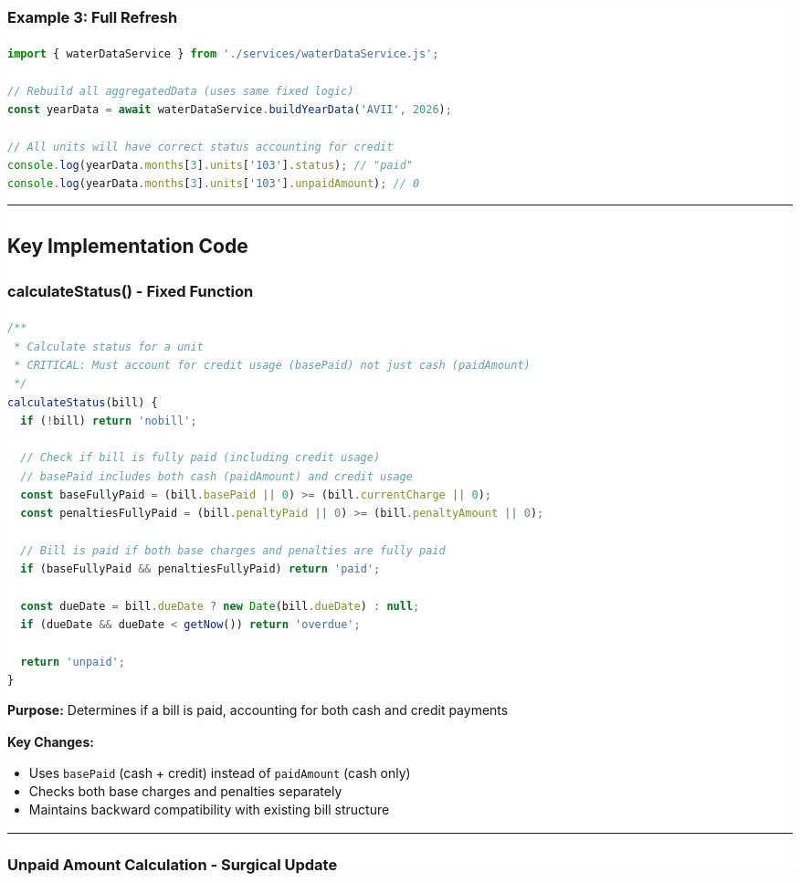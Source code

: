 
### Example 3: Full Refresh

```javascript
import { waterDataService } from './services/waterDataService.js';

// Rebuild all aggregatedData (uses same fixed logic)
const yearData = await waterDataService.buildYearData('AVII', 2026);

// All units will have correct status accounting for credit
console.log(yearData.months[3].units['103'].status); // "paid"
console.log(yearData.months[3].units['103'].unpaidAmount); // 0
```

---

## Key Implementation Code

### calculateStatus() - Fixed Function

```javascript
/**
 * Calculate status for a unit
 * CRITICAL: Must account for credit usage (basePaid) not just cash (paidAmount)
 */
calculateStatus(bill) {
  if (!bill) return 'nobill';
  
  // Check if bill is fully paid (including credit usage)
  // basePaid includes both cash (paidAmount) and credit usage
  const baseFullyPaid = (bill.basePaid || 0) >= (bill.currentCharge || 0);
  const penaltiesFullyPaid = (bill.penaltyPaid || 0) >= (bill.penaltyAmount || 0);
  
  // Bill is paid if both base charges and penalties are fully paid
  if (baseFullyPaid && penaltiesFullyPaid) return 'paid';
  
  const dueDate = bill.dueDate ? new Date(bill.dueDate) : null;
  if (dueDate && dueDate < getNow()) return 'overdue';
  
  return 'unpaid';
}
```

**Purpose:** Determines if a bill is paid, accounting for both cash and credit payments

**Key Changes:**
- Uses `basePaid` (cash + credit) instead of `paidAmount` (cash only)
- Checks both base charges and penalties separately
- Maintains backward compatibility with existing bill structure

---

### Unpaid Amount Calculation - Surgical Update
